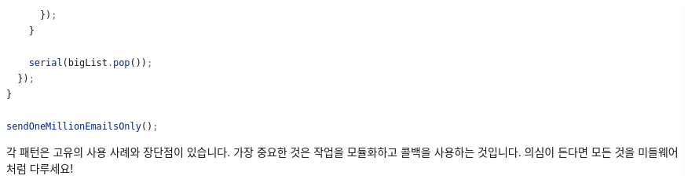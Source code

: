 ```javascript
      });
    }

    serial(bigList.pop());
  });
}

sendOneMillionEmailsOnly();
```

각 패턴은 고유의 사용 사례와 장단점이 있습니다. 가장 중요한 것은 작업을 모듈화하고 콜백을 사용하는 것입니다. 의심이 든다면 모든 것을 미들웨어처럼 다루세요!


